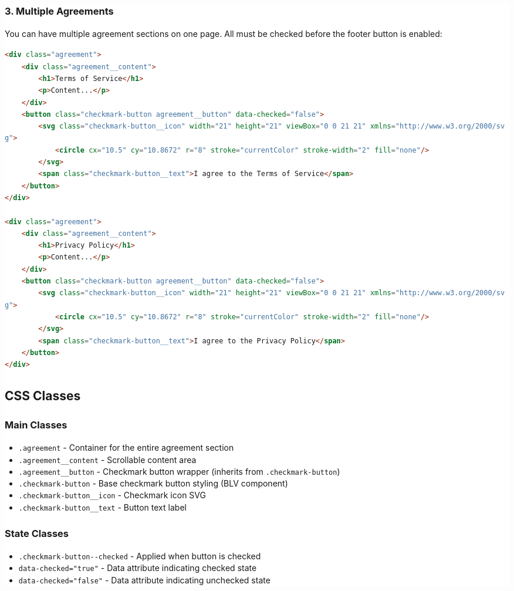 ### 3. Multiple Agreements

You can have multiple agreement sections on one page. All must be checked before the footer button is enabled:

```html
<div class="agreement">
    <div class="agreement__content">
        <h1>Terms of Service</h1>
        <p>Content...</p>
    </div>
    <button class="checkmark-button agreement__button" data-checked="false">
        <svg class="checkmark-button__icon" width="21" height="21" viewBox="0 0 21 21" xmlns="http://www.w3.org/2000/svg">
            <circle cx="10.5" cy="10.8672" r="8" stroke="currentColor" stroke-width="2" fill="none"/>
        </svg>
        <span class="checkmark-button__text">I agree to the Terms of Service</span>
    </button>
</div>

<div class="agreement">
    <div class="agreement__content">
        <h1>Privacy Policy</h1>
        <p>Content...</p>
    </div>
    <button class="checkmark-button agreement__button" data-checked="false">
        <svg class="checkmark-button__icon" width="21" height="21" viewBox="0 0 21 21" xmlns="http://www.w3.org/2000/svg">
            <circle cx="10.5" cy="10.8672" r="8" stroke="currentColor" stroke-width="2" fill="none"/>
        </svg>
        <span class="checkmark-button__text">I agree to the Privacy Policy</span>
    </button>
</div>
```

## CSS Classes

### Main Classes
- `.agreement` - Container for the entire agreement section
- `.agreement__content` - Scrollable content area
- `.agreement__button` - Checkmark button wrapper (inherits from `.checkmark-button`)
- `.checkmark-button` - Base checkmark button styling (BLV component)
- `.checkmark-button__icon` - Checkmark icon SVG
- `.checkmark-button__text` - Button text label

### State Classes
- `.checkmark-button--checked` - Applied when button is checked
- `data-checked="true"` - Data attribute indicating checked state
- `data-checked="false"` - Data attribute indicating unchecked state
